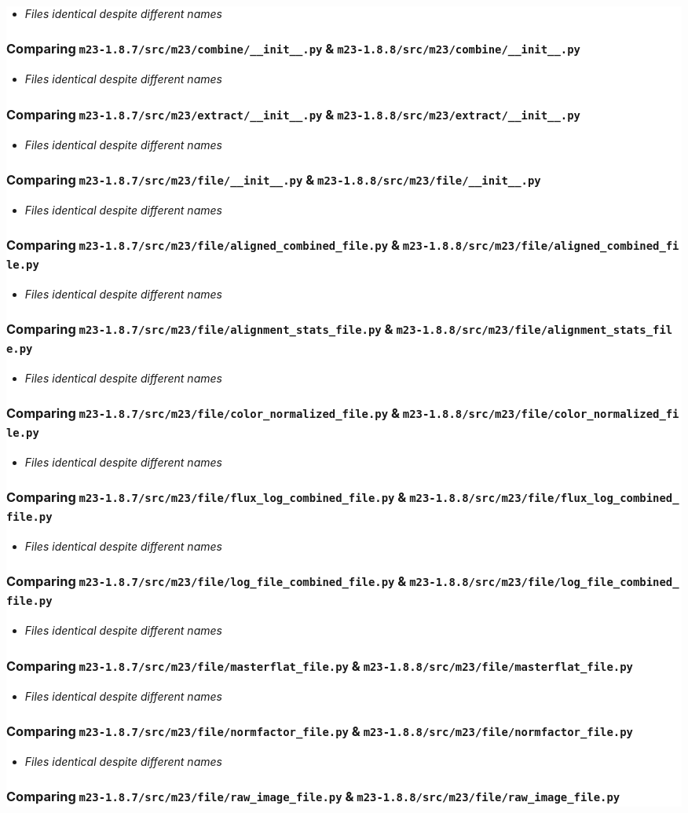  * *Files identical despite different names*

### Comparing `m23-1.8.7/src/m23/combine/__init__.py` & `m23-1.8.8/src/m23/combine/__init__.py`

 * *Files identical despite different names*

### Comparing `m23-1.8.7/src/m23/extract/__init__.py` & `m23-1.8.8/src/m23/extract/__init__.py`

 * *Files identical despite different names*

### Comparing `m23-1.8.7/src/m23/file/__init__.py` & `m23-1.8.8/src/m23/file/__init__.py`

 * *Files identical despite different names*

### Comparing `m23-1.8.7/src/m23/file/aligned_combined_file.py` & `m23-1.8.8/src/m23/file/aligned_combined_file.py`

 * *Files identical despite different names*

### Comparing `m23-1.8.7/src/m23/file/alignment_stats_file.py` & `m23-1.8.8/src/m23/file/alignment_stats_file.py`

 * *Files identical despite different names*

### Comparing `m23-1.8.7/src/m23/file/color_normalized_file.py` & `m23-1.8.8/src/m23/file/color_normalized_file.py`

 * *Files identical despite different names*

### Comparing `m23-1.8.7/src/m23/file/flux_log_combined_file.py` & `m23-1.8.8/src/m23/file/flux_log_combined_file.py`

 * *Files identical despite different names*

### Comparing `m23-1.8.7/src/m23/file/log_file_combined_file.py` & `m23-1.8.8/src/m23/file/log_file_combined_file.py`

 * *Files identical despite different names*

### Comparing `m23-1.8.7/src/m23/file/masterflat_file.py` & `m23-1.8.8/src/m23/file/masterflat_file.py`

 * *Files identical despite different names*

### Comparing `m23-1.8.7/src/m23/file/normfactor_file.py` & `m23-1.8.8/src/m23/file/normfactor_file.py`

 * *Files identical despite different names*

### Comparing `m23-1.8.7/src/m23/file/raw_image_file.py` & `m23-1.8.8/src/m23/file/raw_image_file.py`
